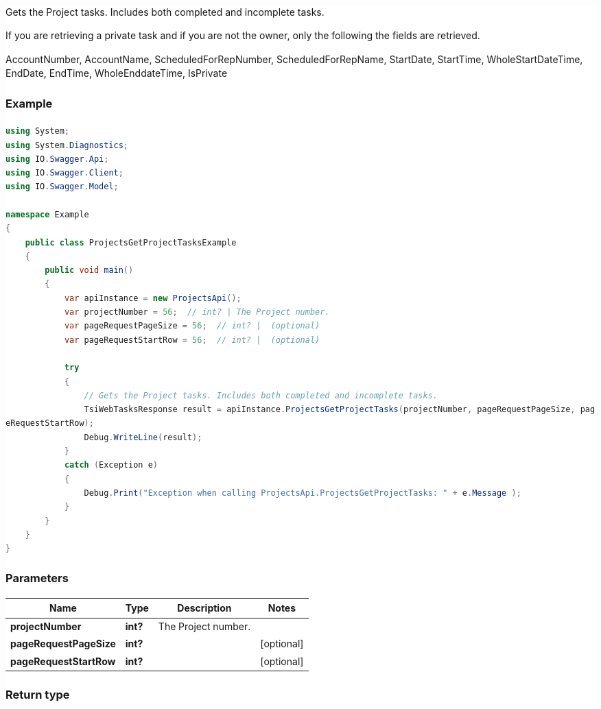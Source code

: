 Gets the Project tasks. Includes both completed and incomplete tasks.

If you are retrieving a private task and if you are not the owner, only the following the fields are retrieved.  <p>  AccountNumber, AccountName, ScheduledForRepNumber, ScheduledForRepName, StartDate, StartTime, WholeStartDateTime, EndDate, EndTime, WholeEnddateTime, IsPrivate  </p>

### Example
```csharp
using System;
using System.Diagnostics;
using IO.Swagger.Api;
using IO.Swagger.Client;
using IO.Swagger.Model;

namespace Example
{
    public class ProjectsGetProjectTasksExample
    {
        public void main()
        {
            var apiInstance = new ProjectsApi();
            var projectNumber = 56;  // int? | The Project number.
            var pageRequestPageSize = 56;  // int? |  (optional) 
            var pageRequestStartRow = 56;  // int? |  (optional) 

            try
            {
                // Gets the Project tasks. Includes both completed and incomplete tasks.
                TsiWebTasksResponse result = apiInstance.ProjectsGetProjectTasks(projectNumber, pageRequestPageSize, pageRequestStartRow);
                Debug.WriteLine(result);
            }
            catch (Exception e)
            {
                Debug.Print("Exception when calling ProjectsApi.ProjectsGetProjectTasks: " + e.Message );
            }
        }
    }
}
```

### Parameters

Name | Type | Description  | Notes
------------- | ------------- | ------------- | -------------
 **projectNumber** | **int?**| The Project number. | 
 **pageRequestPageSize** | **int?**|  | [optional] 
 **pageRequestStartRow** | **int?**|  | [optional] 

### Return type
